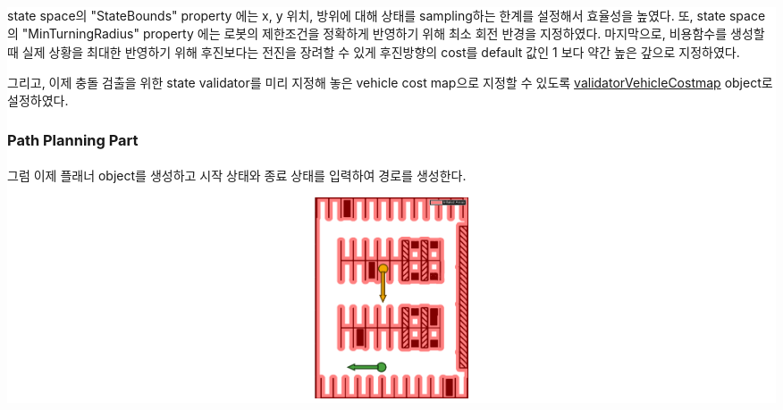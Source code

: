 state space의 "StateBounds" property 에는 x, y 위치, 방위에 대해 상태를 sampling하는 한계를 설정해서 효율성을 높였다. 또, state space의 "MinTurningRadius" property 에는 로봇의 제한조건을 정확하게 반영하기 위해 최소 회전 반경을 지정하였다. 마지막으로, 비용함수를 생성할 때 실제 상황을 최대한 반영하기 위해 후진보다는 전진을 장려할 수 있게 후진방향의 cost를 default 값인 1 보다 약간 높은 갚으로 지정하였다.

그리고, 이제 충돌 검출을 위한 state validator를 미리 지정해 놓은 vehicle cost map으로 지정할 수 있도록 [validatorVehicleCostmap](https://kr.mathworks.com/help/nav/ref/validatorvehiclecostmap.html) object로 설정하였다.

### Path Planning Part

그럼 이제 플래너 object를 생성하고 시작 상태와 종료 상태를 입력하여 경로를 생성한다. 

<center>
<img width = "20%" src="../../images/path_planning/6. Sampling-Based Path Planning/pic18.png"/>
